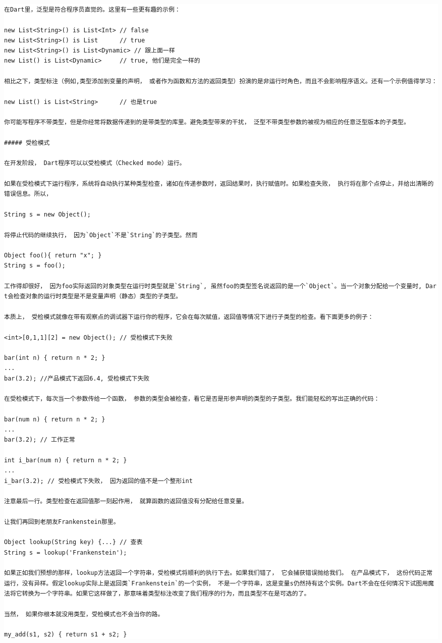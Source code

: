     在Dart里，泛型是符合程序员直觉的。这里有一些更有趣的示例：

    new List<String>() is List<Int> // false
    new List<String>() is List      // true
    new List<String>() is List<Dynamic> // 跟上面一样
    new List() is List<Dynamic>     // true, 他们是完全一样的

    相比之下，类型标注（例如,类型添加到变量的声明， 或者作为函数和方法的返回类型）扮演的是非运行时角色，而且不会影响程序语义。还有一个示例值得学习：

    new List() is List<String>      // 也是true

    你可能写程序不带类型，但是你经常将数据传递到的是带类型的库里。避免类型带来的干扰， 泛型不带类型参数的被视为相应的任意泛型版本的子类型。

    ##### 受检模式

    在开发阶段， Dart程序可以以受检模式（Checked mode）运行。

    如果在受检模式下运行程序，系统将自动执行某种类型检查，诸如在传递参数时，返回结果时，执行赋值时。如果检查失败， 执行将在那个点停止，并给出清晰的错误信息。所以，

    String s = new Object();

    将停止代码的继续执行， 因为`Object`不是`String`的子类型。然而

    Object foo(){ return "x"; }
    String s = foo();

    工作得却很好， 因为foo实际返回的对象类型在运行时类型就是`String`, 虽然foo的类型签名说返回的是一个`Object`。当一个对象分配给一个变量时, Dart会检查对象的运行时类型是不是变量声明（静态）类型的子类型。

    本质上， 受检模式就像在带有观察点的调试器下运行你的程序，它会在每次赋值，返回值等情况下进行子类型的检查。看下面更多的例子：

    <int>[0,1,1][2] = new Object(); // 受检模式下失败

    bar(int n) { return n * 2; }
    ...
    bar(3.2); //产品模式下返回6.4, 受检模式下失败

    在受检模式下，每次当一个参数传给一个函数， 参数的类型会被检查，看它是否是形参声明的类型的子类型。我们能轻松的写出正确的代码：

    bar(num n) { return n * 2; }
    ...
    bar(3.2); // 工作正常

    int i_bar(num n) { return n * 2; }
    ...
    i_bar(3.2); // 受检模式下失败， 因为返回的值不是一个整形int

    注意最后一行。类型检查在返回值那一刻起作用， 就算函数的返回值没有分配给任意变量。

    让我们再回到老朋友Frankenstein那里。

    Object lookup(String key) {...} // 查表
    String s = lookup('Frankenstein');

    如果正如我们预想的那样，lookup方法返回一个字符串，受检模式将顺利的执行下去。如果我们错了， 它会捕获错误抛给我们。 在产品模式下， 这份代码正常运行，没有异样。假定lookup实际上是返回类`Frankenstein`的一个实例， 不是一个字符串，这是变量s仍然持有这个实例。Dart不会在任何情况下试图用魔法将它转换为一个字符串。如果它这样做了，那意味着类型标注改变了我们程序的行为，而且类型不在是可选的了。

    当然， 如果你根本就没用类型，受检模式也不会当你的路。

    my_add(s1, s2) { return s1 + s2; }
